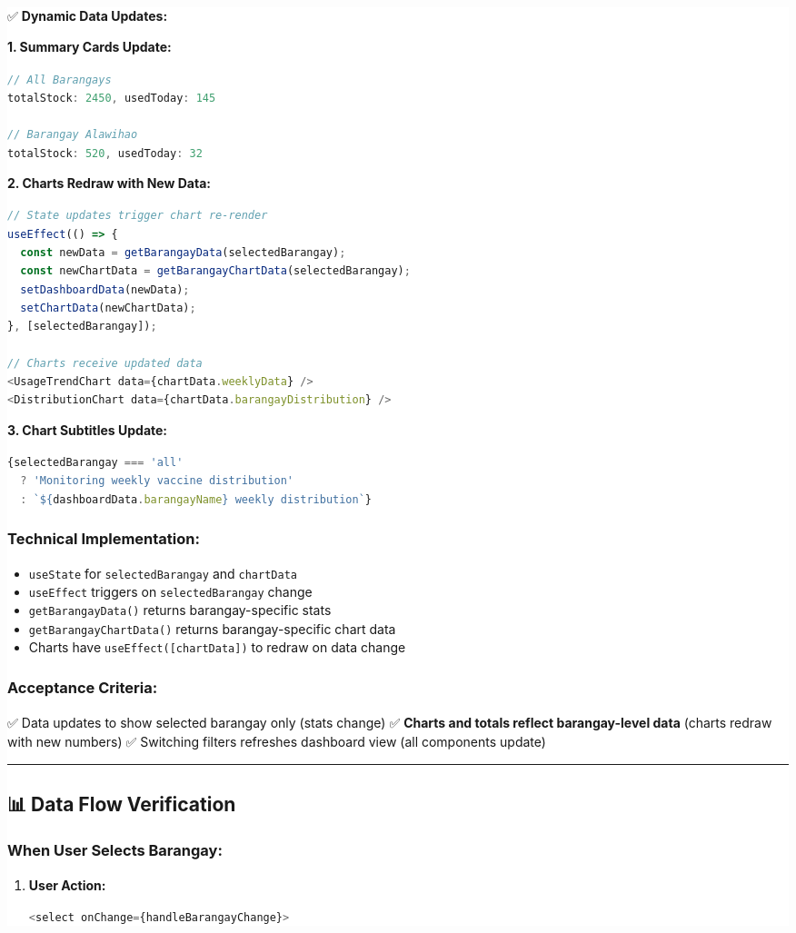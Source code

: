 ✅ **Dynamic Data Updates:**

**1. Summary Cards Update:**
```javascript
// All Barangays
totalStock: 2450, usedToday: 145

// Barangay Alawihao
totalStock: 520, usedToday: 32
```

**2. Charts Redraw with New Data:**
```javascript
// State updates trigger chart re-render
useEffect(() => {
  const newData = getBarangayData(selectedBarangay);
  const newChartData = getBarangayChartData(selectedBarangay);
  setDashboardData(newData);
  setChartData(newChartData);
}, [selectedBarangay]);

// Charts receive updated data
<UsageTrendChart data={chartData.weeklyData} />
<DistributionChart data={chartData.barangayDistribution} />
```

**3. Chart Subtitles Update:**
```javascript
{selectedBarangay === 'all' 
  ? 'Monitoring weekly vaccine distribution' 
  : `${dashboardData.barangayName} weekly distribution`}
```

### **Technical Implementation:**
- `useState` for `selectedBarangay` and `chartData`
- `useEffect` triggers on `selectedBarangay` change
- `getBarangayData()` returns barangay-specific stats
- `getBarangayChartData()` returns barangay-specific chart data
- Charts have `useEffect([chartData])` to redraw on data change

### **Acceptance Criteria:**
✅ Data updates to show selected barangay only (stats change)
✅ **Charts and totals reflect barangay-level data** (charts redraw with new numbers)
✅ Switching filters refreshes dashboard view (all components update)

---

## 📊 Data Flow Verification

### **When User Selects Barangay:**

1. **User Action:**
   ```javascript
   <select onChange={handleBarangayChange}>
   ```
